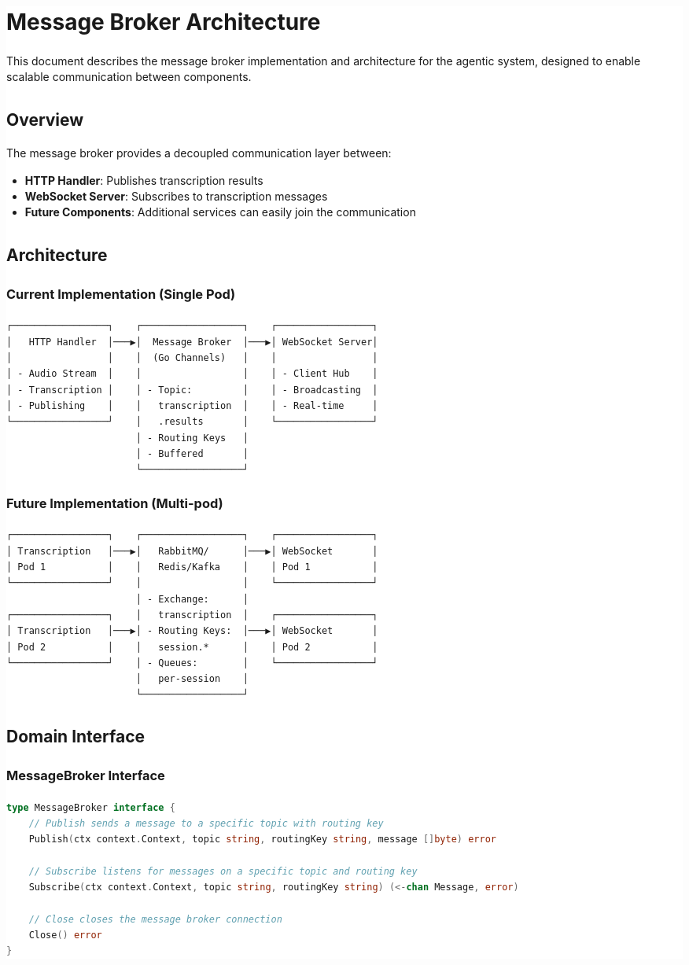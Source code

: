 # Message Broker Architecture

This document describes the message broker implementation and architecture for the agentic system, designed to enable scalable communication between components.

## Overview

The message broker provides a decoupled communication layer between:
- **HTTP Handler**: Publishes transcription results
- **WebSocket Server**: Subscribes to transcription messages
- **Future Components**: Additional services can easily join the communication

## Architecture

### Current Implementation (Single Pod)

```
┌─────────────────┐    ┌──────────────────┐    ┌─────────────────┐
│   HTTP Handler  │───▶│  Message Broker  │───▶│ WebSocket Server│
│                 │    │  (Go Channels)   │    │                 │
│ - Audio Stream  │    │                  │    │ - Client Hub    │
│ - Transcription │    │ - Topic:         │    │ - Broadcasting  │
│ - Publishing    │    │   transcription  │    │ - Real-time     │
└─────────────────┘    │   .results       │    └─────────────────┘
                       │ - Routing Keys   │
                       │ - Buffered       │
                       └──────────────────┘
```

### Future Implementation (Multi-pod)

```
┌─────────────────┐    ┌──────────────────┐    ┌─────────────────┐
│ Transcription   │───▶│   RabbitMQ/      │───▶│ WebSocket       │
│ Pod 1           │    │   Redis/Kafka    │    │ Pod 1           │
└─────────────────┘    │                  │    └─────────────────┘
                       │ - Exchange:      │
┌─────────────────┐    │   transcription  │    ┌─────────────────┐
│ Transcription   │───▶│ - Routing Keys:  │───▶│ WebSocket       │
│ Pod 2           │    │   session.*      │    │ Pod 2           │
└─────────────────┘    │ - Queues:        │    └─────────────────┘
                       │   per-session    │
                       └──────────────────┘
```

## Domain Interface

### MessageBroker Interface

```go
type MessageBroker interface {
    // Publish sends a message to a specific topic with routing key
    Publish(ctx context.Context, topic string, routingKey string, message []byte) error
    
    // Subscribe listens for messages on a specific topic and routing key
    Subscribe(ctx context.Context, topic string, routingKey string) (<-chan Message, error)
    
    // Close closes the message broker connection
    Close() error
}
```
